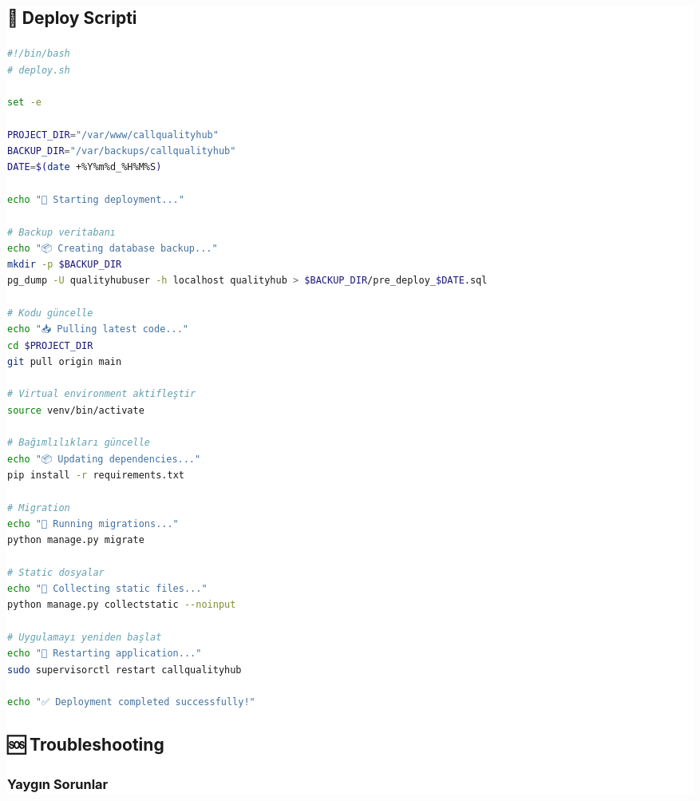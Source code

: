 ## 🔄 Deploy Scripti

```bash
#!/bin/bash
# deploy.sh

set -e

PROJECT_DIR="/var/www/callqualityhub"
BACKUP_DIR="/var/backups/callqualityhub"
DATE=$(date +%Y%m%d_%H%M%S)

echo "🚀 Starting deployment..."

# Backup veritabanı
echo "📦 Creating database backup..."
mkdir -p $BACKUP_DIR
pg_dump -U qualityhubuser -h localhost qualityhub > $BACKUP_DIR/pre_deploy_$DATE.sql

# Kodu güncelle
echo "📥 Pulling latest code..."
cd $PROJECT_DIR
git pull origin main

# Virtual environment aktifleştir
source venv/bin/activate

# Bağımlılıkları güncelle
echo "📦 Updating dependencies..."
pip install -r requirements.txt

# Migration
echo "🔄 Running migrations..."
python manage.py migrate

# Static dosyalar
echo "📁 Collecting static files..."
python manage.py collectstatic --noinput

# Uygulamayı yeniden başlat
echo "🔄 Restarting application..."
sudo supervisorctl restart callqualityhub

echo "✅ Deployment completed successfully!"
```

## 🆘 Troubleshooting

### Yaygın Sorunlar
